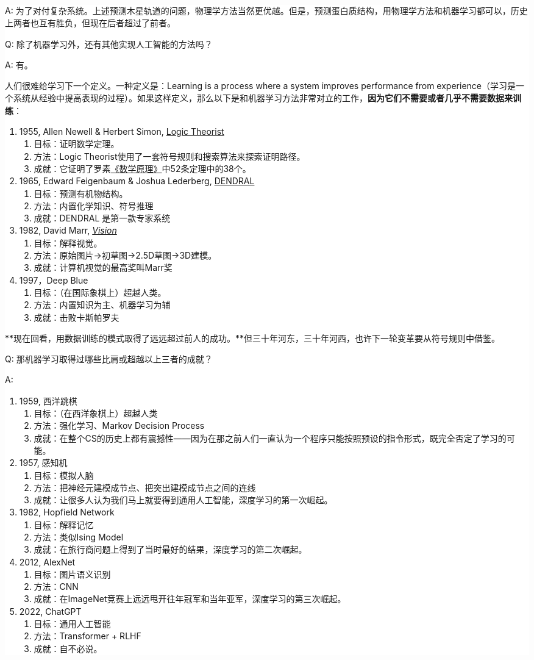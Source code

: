 A: 为了对付复杂系统。上述预测木星轨道的问题，物理学方法当然更优越。但是，预测蛋白质结构，用物理学方法和机器学习都可以，历史上两者也互有胜负，但现在后者超过了前者。



Q: 除了机器学习外，还有其他实现人工智能的方法吗？

A: 有。

人们很难给学习下一个定义。一种定义是：Learning is a process where a system improves performance from experience（学习是一个系统从经验中提高表现的过程）。如果这样定义，那么以下是和机器学习方法非常对立的工作，**因为它们不需要或者几乎不需要数据来训练**：

1. 1955, Allen Newell & Herbert Simon, [Logic Theorist](https://zh.wikipedia.org/wiki/%E9%80%BB%E8%BE%91%E7%90%86%E8%AE%BA%E5%AE%B6)
   1. 目标：证明数学定理。
   1. 方法：Logic Theorist使用了一套符号规则和搜索算法来探索证明路径。
   1. 成就：它证明了罗素[《数学原理》](https://zh.wikipedia.org/wiki/%E6%95%B0%E5%AD%A6%E5%8E%9F%E7%90%86)中52条定理中的38个。
1. 1965, Edward Feigenbaum & Joshua Lederberg, [DENDRAL](https://en.wikipedia.org/wiki/Dendral)
   1. 目标：预测有机物结构。
   1. 方法：内置化学知识、符号推理
   1. 成就：DENDRAL 是第一款专家系统
1. 1982, David Marr, *[Vision](https://en.wikipedia.org/wiki/David_Marr_(neuroscientist)#Stages_of_vision)*
   1. 目标：解释视觉。
   1. 方法：原始图片->初草图->2.5D草图->3D建模。
   1. 成就：计算机视觉的最高奖叫Marr奖
1. 1997，Deep Blue
   1. 目标：（在国际象棋上）超越人类。
   1. 方法：内置知识为主、机器学习为辅
   1. 成就：击败卡斯帕罗夫

**现在回看，用数据训练的模式取得了远远超过前人的成功。**但三十年河东，三十年河西，也许下一轮变革要从符号规则中借鉴。



Q: 那机器学习取得过哪些比肩或超越以上三者的成就？

A: 
1. 1959, 西洋跳棋
   1. 目标：（在西洋象棋上）超越人类
   2. 方法：强化学习、Markov Decision Process
   3. 成就：在整个CS的历史上都有震撼性——因为在那之前人们一直认为一个程序只能按照预设的指令形式，既完全否定了学习的可能。
2. 1957, 感知机
   1. 目标：模拟人脑
   2. 方法：把神经元建模成节点、把突出建模成节点之间的连线
   3. 成就：让很多人认为我们马上就要得到通用人工智能，深度学习的第一次崛起。
3. 1982, Hopfield Network
   1. 目标：解释记忆
   2. 方法：类似Ising Model
   3. 成就：在旅行商问题上得到了当时最好的结果，深度学习的第二次崛起。
4. 2012, AlexNet
   1. 目标：图片语义识别
   2. 方法：CNN
   3. 成就：在ImageNet竞赛上远远甩开往年冠军和当年亚军，深度学习的第三次崛起。
5. 2022, ChatGPT
   1. 目标：通用人工智能
   2. 方法：Transformer + RLHF
   3. 成就：自不必说。
